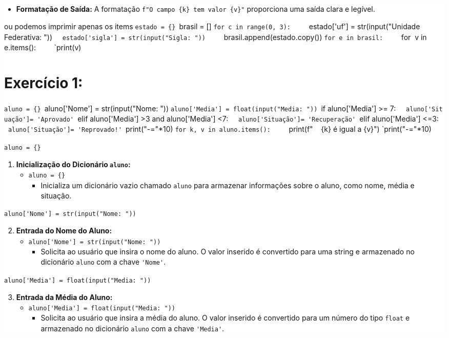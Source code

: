 - **Formatação de Saída:** A formatação `f"O campo {k} tem valor {v}"` proporciona uma saída clara e legível.


ou podemos imprimir apenas os items
`estado = {}
`brasil = []
`for c in range(0, 3):
    `estado['uf'] = str(input("Unidade Federativa: "))
    `estado['sigla'] = str(input("Sigla: "))
    `brasil.append(estado.copy())
`for e in brasil:
    `for  v in e.items():
        `print(v)


# Exercício 1:

`aluno = {}
`aluno['Nome'] = str(input("Nome: "))
`aluno['Media'] = float(input("Media: "))
`if aluno['Media'] >= 7:
    `aluno['Situação']= 'Aprovado'
`elif aluno['Media'] >3 and aluno['Media'] <7:
    `aluno['Situação']= 'Recuperação'
`elif aluno['Media'] <=3:
    `aluno['Situação']= 'Reprovado!'
`print("-="*10)
`for k, v in aluno.items():
    `print(f"    {k} é igual a {v}")
`print("-="*10)


`aluno = {}`

1. **Inicialização do Dicionário `aluno`:**
    - `aluno = {}`
        - Inicializa um dicionário vazio chamado `aluno` para armazenar informações sobre o aluno, como nome, média e situação.



`aluno['Nome'] = str(input("Nome: "))`

2. **Entrada do Nome do Aluno:**
    - `aluno['Nome'] = str(input("Nome: "))`
        - Solicita ao usuário que insira o nome do aluno. O valor inserido é convertido para uma string e armazenado no dicionário `aluno` com a chave `'Nome'`.



`aluno['Media'] = float(input("Media: "))`

3. **Entrada da Média do Aluno:**
    - `aluno['Media'] = float(input("Media: "))`
        - Solicita ao usuário que insira a média do aluno. O valor inserido é convertido para um número do tipo `float` e armazenado no dicionário `aluno` com a chave `'Media'`.
